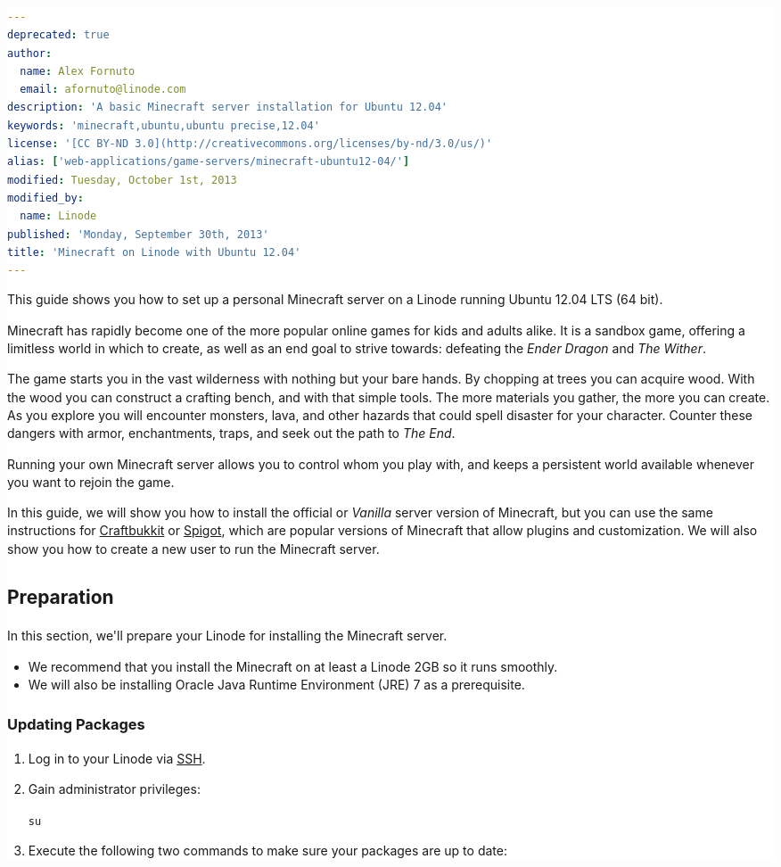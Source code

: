```yaml
---
deprecated: true
author:
  name: Alex Fornuto
  email: afornuto@linode.com
description: 'A basic Minecraft server installation for Ubuntu 12.04'
keywords: 'minecraft,ubuntu,ubuntu precise,12.04'
license: '[CC BY-ND 3.0](http://creativecommons.org/licenses/by-nd/3.0/us/)'
alias: ['web-applications/game-servers/minecraft-ubuntu12-04/']
modified: Tuesday, October 1st, 2013
modified_by:
  name: Linode
published: 'Monday, September 30th, 2013'
title: 'Minecraft on Linode with Ubuntu 12.04'
---
```


This guide shows you how to set up a personal Minecraft server on a Linode running Ubuntu 12.04 LTS (64 bit).

Minecraft has rapidly become one of the more popular online games for kids and adults alike. It is a sandbox game, offering a limitless world in which to create, as well as an end goal to strive towards: defeating the *Ender Dragon* and *The Wither*.

The game starts you in the vast wilderness with nothing but your bare hands. By chopping at trees you can acquire wood. With the wood you can construct a crafting bench, and with that simple tools. The more materials you gather, the more you can create. As you explore you will encounter monsters, lava, and other hazards that could spell disaster for your character. Counter these dangers with armor, enchantments, traps, and seek out the path to *The End*.

Running your own Minecraft server allows you to control whom you play with, and keeps a persistent world available whenever you want to rejoin the game.

In this guide, we will show you how to install the official or *Vanilla* server version of Minecraft, but you can use the same instructions for [Craftbukkit](http://dl.bukkit.org/downloads/craftbukkit/) or [Spigot](http://www.spigotmc.org/), which are popular versions of Minecraft that allow plugins and customization. We will also show you how to create a new user to run the Minecraft server.

Preparation
-----------

In this section, we'll prepare your Linode for installing the Minecraft server.

-   We recommend that you install the Minecraft on at least a Linode 2GB so it runs smoothly.
-   We will also be installing Oracle Java Runtime Environment (JRE) 7 as a prerequisite.

### Updating Packages

1.  Log in to your Linode via [SSH](/docs/getting-started#sph_logging-in-for-the-first-time).
2.  Gain administrator privileges:

        su

3.  Execute the following two commands to make sure your packages are up to date:
